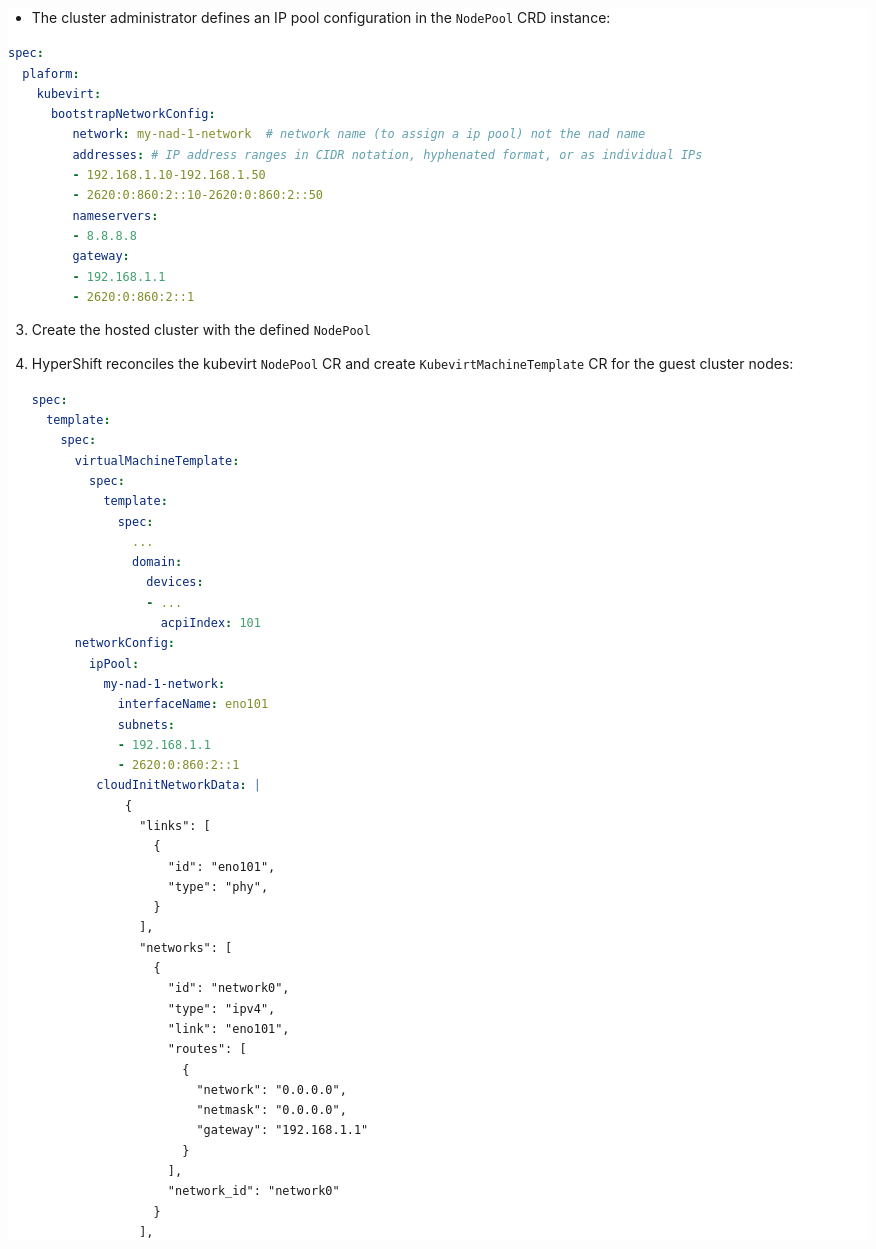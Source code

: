    - The cluster administrator defines an IP pool configuration in the `NodePool` CRD instance:
   ```yaml
   spec:
     plaform:
       kubevirt:
         bootstrapNetworkConfig:
            network: my-nad-1-network  # network name (to assign a ip pool) not the nad name
	        addresses: # IP address ranges in CIDR notation, hyphenated format, or as individual IPs
            - 192.168.1.10-192.168.1.50
            - 2620:0:860:2::10-2620:0:860:2::50
	        nameservers:
            - 8.8.8.8
	        gateway:
            - 192.168.1.1
            - 2620:0:860:2::1
   ```

3. Create the hosted cluster with the defined `NodePool`

4. HyperShift reconciles the kubevirt `NodePool` CR and create `KubevirtMachineTemplate` CR for the guest cluster nodes:
   ```yaml
   spec:
     template:
       spec:
         virtualMachineTemplate:
           spec:
             template:
               spec:
                 ...
                 domain:
                   devices:
                   - ...
                     acpiIndex: 101
         networkConfig:
           ipPool:
             my-nad-1-network:
               interfaceName: eno101
               subnets:
               - 192.168.1.1
               - 2620:0:860:2::1
            cloudInitNetworkData: |
                {
                  "links": [
                    {
                      "id": "eno101",
                      "type": "phy",
                    }
                  ],
                  "networks": [
                    {
                      "id": "network0",
                      "type": "ipv4",
                      "link": "eno101",
                      "routes": [
                        {
                          "network": "0.0.0.0",
                          "netmask": "0.0.0.0",
                          "gateway": "192.168.1.1"
                        }
                      ],
                      "network_id": "network0"
                    }
                  ],
   ```